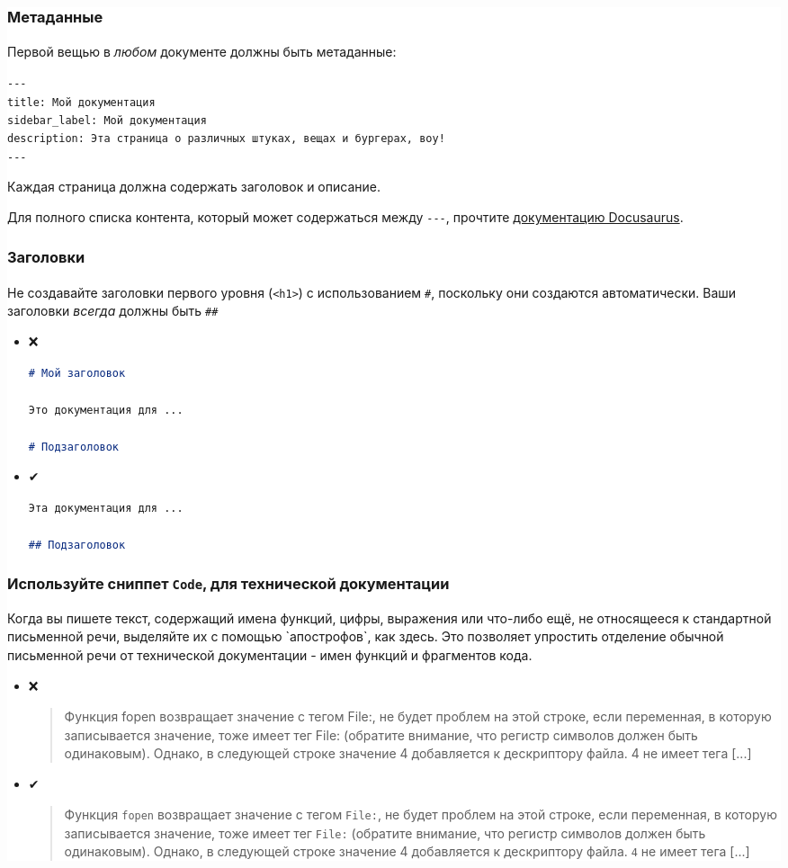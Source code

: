 ### Метаданные

Первой вещью в _любом_ документе должны быть метаданные:

```mdx
---
title: Мой документация
sidebar_label: Мой документация
description: Эта страница о различных штуках, вещах и бургерах, воу!
---
```

Каждая страница должна содержать заголовок и описание.

Для полного списка контента, который может содержаться между `---`, прочтите [документацию Docusaurus](https://docusaurus.io/docs/markdown-features#markdown-headers).

### Заголовки

Не создавайте заголовки первого уровня (`<h1>`) с использованием `#`, поскольку они создаются автоматически. Ваши заголовки _всегда_ должны быть `##`

- ❌

  ```md
  # Мой заголовок

  Это документация для ...

  # Подзаголовок
  ```

- ✔

  ```md
  Эта документация для ...

  ## Подзаголовок
  ```

### Используйте сниппет `Code`, для технической документации

Когда вы пишете текст, содержащий имена функций, цифры, выражения или что-либо ещё, не относящееся к стандартной письменной речи, выделяйте их с помощью \`апострофов\`, как здесь. Это позволяет упростить отделение обычной письменной речи от технической документации - имен функций и фрагментов кода.


- ❌

  > Функция fopen возвращает значение с тегом File:, не будет проблем на этой строке, если переменная, в которую записывается значение, тоже имеет тег File: (обратите внимание, что регистр символов должен быть одинаковым). Однако, в следующей строке значение 4 добавляется к дескриптору файла. 4 не имеет тега [...]

- ✔

  > Функция `fopen` возвращает значение с тегом `File:`, не будет проблем на этой строке, если переменная, в которую записывается значение, тоже имеет тег `File:` (обратите внимание, что регистр символов должен быть одинаковым). Однако, в следующей строке значение 4 добавляется к дескриптору файла. `4` не имеет тега [...]
